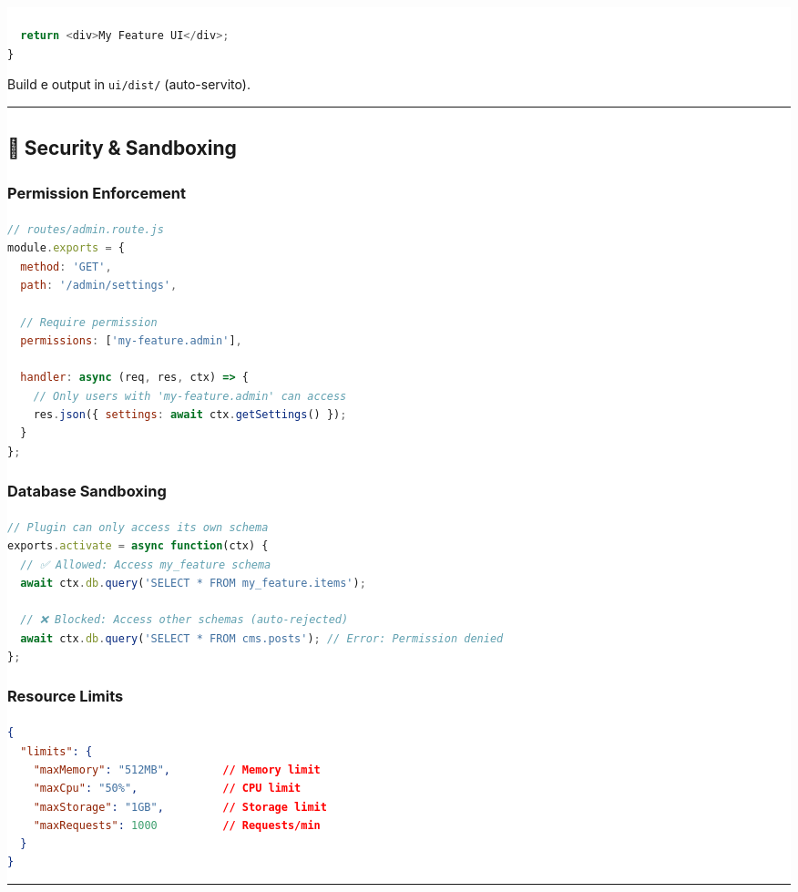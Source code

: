 ```javascript

  return <div>My Feature UI</div>;
}
```

Build e output in `ui/dist/` (auto-servito).

---

## 🔐 Security & Sandboxing

### Permission Enforcement

```javascript
// routes/admin.route.js
module.exports = {
  method: 'GET',
  path: '/admin/settings',

  // Require permission
  permissions: ['my-feature.admin'],

  handler: async (req, res, ctx) => {
    // Only users with 'my-feature.admin' can access
    res.json({ settings: await ctx.getSettings() });
  }
};
```

### Database Sandboxing

```javascript
// Plugin can only access its own schema
exports.activate = async function(ctx) {
  // ✅ Allowed: Access my_feature schema
  await ctx.db.query('SELECT * FROM my_feature.items');

  // ❌ Blocked: Access other schemas (auto-rejected)
  await ctx.db.query('SELECT * FROM cms.posts'); // Error: Permission denied
};
```

### Resource Limits

```json
{
  "limits": {
    "maxMemory": "512MB",        // Memory limit
    "maxCpu": "50%",             // CPU limit
    "maxStorage": "1GB",         // Storage limit
    "maxRequests": 1000          // Requests/min
  }
}
```

---